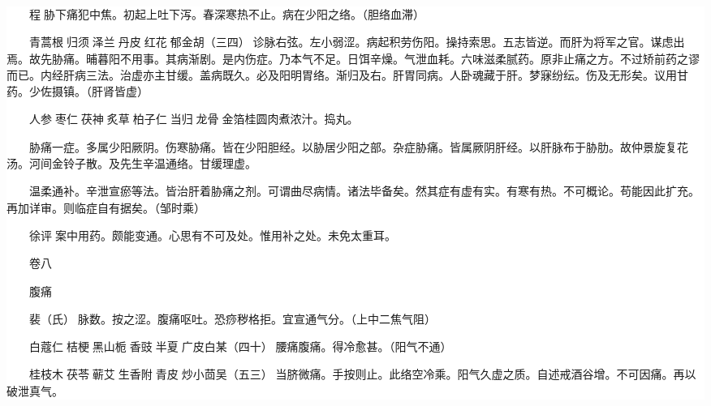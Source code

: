 　　程 胁下痛犯中焦。初起上吐下泻。春深寒热不止。病在少阳之络。（胆络血滞）

　　青蒿根 归须 泽兰 丹皮 红花 郁金胡（三四） 诊脉右弦。左小弱涩。病起积劳伤阳。操持索思。五志皆逆。而肝为将军之官。谋虑出焉。故先胁痛。晡暮阳不用事。其病渐剧。是内伤症。乃本气不足。日饵辛燥。气泄血耗。六味滋柔腻药。原非止痛之方。不过矫前药之谬而已。内经肝病三法。治虚亦主甘缓。盖病既久。必及阳明胃络。渐归及右。肝胃同病。人卧魂藏于肝。梦寐纷纭。伤及无形矣。议用甘药。少佐摄镇。（肝肾皆虚）

　　人参 枣仁 茯神 炙草 柏子仁 当归 龙骨 金箔桂圆肉煮浓汁。捣丸。

　　胁痛一症。多属少阳厥阴。伤寒胁痛。皆在少阳胆经。以胁居少阳之部。杂症胁痛。皆属厥阴肝经。以肝脉布于胁肋。故仲景旋复花汤。河间金铃子散。及先生辛温通络。甘缓理虚。

　　温柔通补。辛泄宣瘀等法。皆治肝着胁痛之剂。可谓曲尽病情。诸法毕备矣。然其症有虚有实。有寒有热。不可概论。苟能因此扩充。再加详审。则临症自有据矣。（邹时乘）

　　徐评 案中用药。颇能变通。心思有不可及处。惟用补之处。未免太重耳。

　　卷八

　　腹痛

　　裴（氏） 脉数。按之涩。腹痛呕吐。恐痧秽格拒。宜宣通气分。（上中二焦气阻）

　　白蔻仁 桔梗 黑山栀 香豉 半夏 广皮白某（四十） 腰痛腹痛。得冷愈甚。（阳气不通）

　　桂枝木 茯苓 蕲艾 生香附 青皮 炒小茴吴（五三） 当脐微痛。手按则止。此络空冷乘。阳气久虚之质。自述戒酒谷增。不可因痛。再以破泄真气。

